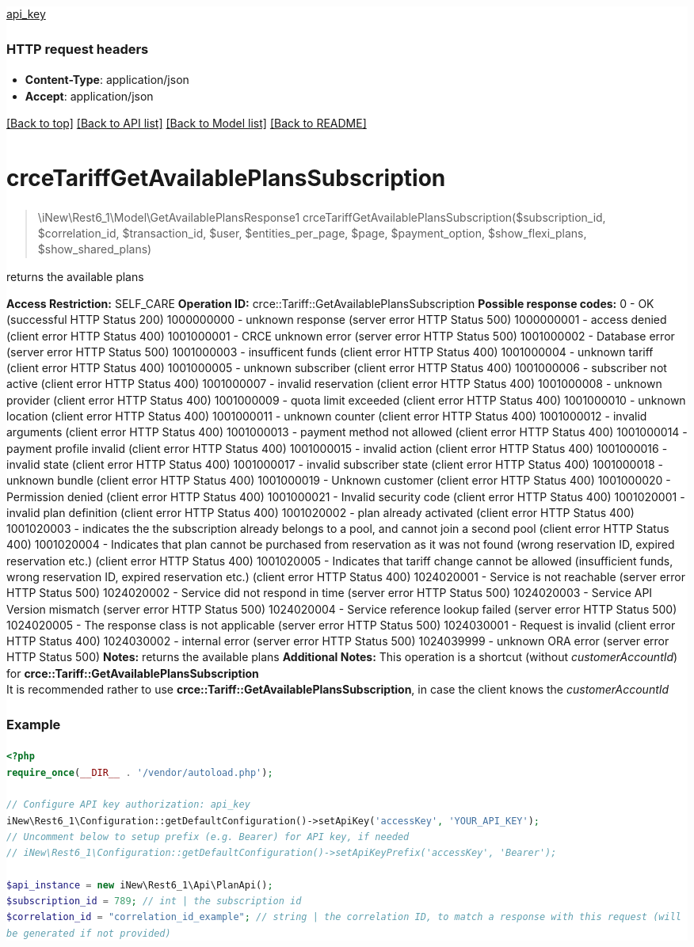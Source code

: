 [api_key](../../README.md#api_key)

### HTTP request headers

 - **Content-Type**: application/json
 - **Accept**: application/json

[[Back to top]](#) [[Back to API list]](../../README.md#documentation-for-api-endpoints) [[Back to Model list]](../../README.md#documentation-for-models) [[Back to README]](../../README.md)

# **crceTariffGetAvailablePlansSubscription**
> \iNew\Rest6_1\Model\GetAvailablePlansResponse1 crceTariffGetAvailablePlansSubscription($subscription_id, $correlation_id, $transaction_id, $user, $entities_per_page, $page, $payment_option, $show_flexi_plans, $show_shared_plans)

returns the available plans

**Access Restriction:** SELF_CARE  **Operation ID:** crce::Tariff::GetAvailablePlansSubscription  **Possible response codes:**   0 - OK (successful HTTP Status 200)   1000000000 - unknown response (server error HTTP Status 500)   1000000001 - access denied (client error HTTP Status 400)   1001000001 - CRCE unknown error (server error HTTP Status 500)   1001000002 - Database error (server error HTTP Status 500)   1001000003 - insufficent funds (client error HTTP Status 400)   1001000004 - unknown tariff (client error HTTP Status 400)   1001000005 - unknown subscriber (client error HTTP Status 400)   1001000006 - subscriber not active (client error HTTP Status 400)   1001000007 - invalid reservation (client error HTTP Status 400)   1001000008 - unknown provider (client error HTTP Status 400)   1001000009 - quota limit exceeded (client error HTTP Status 400)   1001000010 - unknown location (client error HTTP Status 400)   1001000011 - unknown counter (client error HTTP Status 400)   1001000012 - invalid arguments (client error HTTP Status 400)   1001000013 - payment method not allowed (client error HTTP Status 400)   1001000014 - payment profile invalid (client error HTTP Status 400)   1001000015 - invalid action (client error HTTP Status 400)   1001000016 - invalid state (client error HTTP Status 400)   1001000017 - invalid subscriber state (client error HTTP Status 400)   1001000018 - unknown bundle (client error HTTP Status 400)   1001000019 - Unknown customer (client error HTTP Status 400)   1001000020 - Permission denied (client error HTTP Status 400)   1001000021 - Invalid security code (client error HTTP Status 400)   1001020001 - invalid plan definition (client error HTTP Status 400)   1001020002 - plan already activated (client error HTTP Status 400)   1001020003 - indicates the the subscription already belongs to a pool, and cannot join a second pool (client error HTTP Status 400)   1001020004 - Indicates that plan cannot be purchased from reservation as it was not found (wrong reservation ID, expired reservation etc.) (client error HTTP Status 400)   1001020005 - Indicates that tariff change cannot be allowed (insufficient funds, wrong reservation ID, expired reservation etc.) (client error HTTP Status 400)   1024020001 - Service is not reachable (server error HTTP Status 500)   1024020002 - Service did not respond in time (server error HTTP Status 500)   1024020003 - Service API Version mismatch (server error HTTP Status 500)   1024020004 - Service reference lookup failed (server error HTTP Status 500)   1024020005 - The response class is not applicable (server error HTTP Status 500)   1024030001 - Request is invalid (client error HTTP Status 400)   1024030002 - internal error (server error HTTP Status 500)   1024039999 - unknown ORA error (server error HTTP Status 500)  **Notes:**   returns the available plans  **Additional Notes:**   This operation is a shortcut (without <i>customerAccountId</i>) for <b>crce::Tariff::GetAvailablePlansSubscription</b><br/>It is recommended rather to use <b>crce::Tariff::GetAvailablePlansSubscription</b>, in case the client knows the <i>customerAccountId</i>

### Example
```php
<?php
require_once(__DIR__ . '/vendor/autoload.php');

// Configure API key authorization: api_key
iNew\Rest6_1\Configuration::getDefaultConfiguration()->setApiKey('accessKey', 'YOUR_API_KEY');
// Uncomment below to setup prefix (e.g. Bearer) for API key, if needed
// iNew\Rest6_1\Configuration::getDefaultConfiguration()->setApiKeyPrefix('accessKey', 'Bearer');

$api_instance = new iNew\Rest6_1\Api\PlanApi();
$subscription_id = 789; // int | the subscription id
$correlation_id = "correlation_id_example"; // string | the correlation ID, to match a response with this request (will be generated if not provided)
```